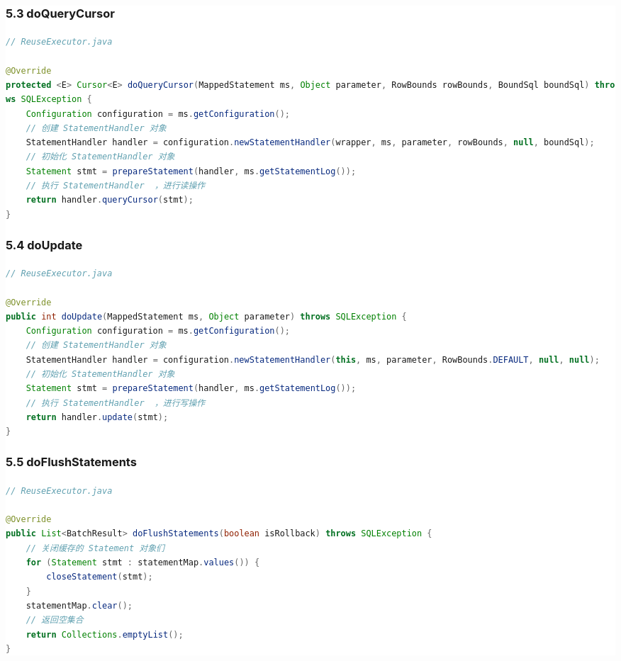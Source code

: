 ### 5.3 doQueryCursor

```java
// ReuseExecutor.java

@Override
protected <E> Cursor<E> doQueryCursor(MappedStatement ms, Object parameter, RowBounds rowBounds, BoundSql boundSql) throws SQLException {
    Configuration configuration = ms.getConfiguration();
    // 创建 StatementHandler 对象
    StatementHandler handler = configuration.newStatementHandler(wrapper, ms, parameter, rowBounds, null, boundSql);
    // 初始化 StatementHandler 对象
    Statement stmt = prepareStatement(handler, ms.getStatementLog());
    // 执行 StatementHandler  ，进行读操作
    return handler.queryCursor(stmt);
}
```

### 5.4 doUpdate

```java
// ReuseExecutor.java

@Override
public int doUpdate(MappedStatement ms, Object parameter) throws SQLException {
    Configuration configuration = ms.getConfiguration();
    // 创建 StatementHandler 对象
    StatementHandler handler = configuration.newStatementHandler(this, ms, parameter, RowBounds.DEFAULT, null, null);
    // 初始化 StatementHandler 对象
    Statement stmt = prepareStatement(handler, ms.getStatementLog());
    // 执行 StatementHandler  ，进行写操作
    return handler.update(stmt);
}
```

### 5.5 doFlushStatements

```java
// ReuseExecutor.java

@Override
public List<BatchResult> doFlushStatements(boolean isRollback) throws SQLException {
    // 关闭缓存的 Statement 对象们
    for (Statement stmt : statementMap.values()) {
        closeStatement(stmt);
    }
    statementMap.clear();
    // 返回空集合
    return Collections.emptyList();
}
```
